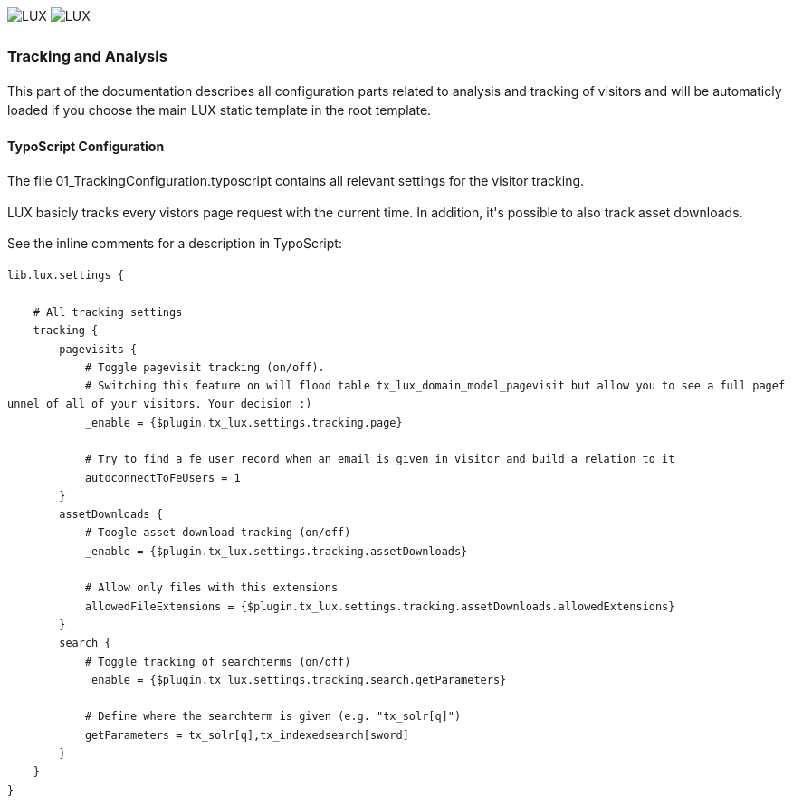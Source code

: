 ![LUX](/Documentation/Images/logo_claim.svg#gh-light-mode-only "LUX")
![LUX](/Documentation/Images/logo_claim_white.svg#gh-dark-mode-only "LUX")

### Tracking and Analysis

This part of the documentation describes all configuration parts related to analysis and tracking of visitors and will
be automaticly loaded if you choose the main LUX static template in the root template.

#### TypoScript Configuration

The file [01_TrackingConfiguration.typoscript](../../../Configuration/TypoScript/Lux/01_TrackingConfiguration.typoscript)
contains all relevant settings for the visitor tracking.

LUX basicly tracks every vistors page request with the current time. In addition, it's possible to also track asset
downloads.

See the inline comments for a description in TypoScript:

```
lib.lux.settings {

    # All tracking settings
    tracking {
        pagevisits {
            # Toggle pagevisit tracking (on/off).
            # Switching this feature on will flood table tx_lux_domain_model_pagevisit but allow you to see a full pagefunnel of all of your visitors. Your decision :)
            _enable = {$plugin.tx_lux.settings.tracking.page}

            # Try to find a fe_user record when an email is given in visitor and build a relation to it
            autoconnectToFeUsers = 1
        }
        assetDownloads {
            # Toogle asset download tracking (on/off)
            _enable = {$plugin.tx_lux.settings.tracking.assetDownloads}

            # Allow only files with this extensions
            allowedFileExtensions = {$plugin.tx_lux.settings.tracking.assetDownloads.allowedExtensions}
        }
        search {
            # Toggle tracking of searchterms (on/off)
            _enable = {$plugin.tx_lux.settings.tracking.search.getParameters}

            # Define where the searchterm is given (e.g. "tx_solr[q]")
            getParameters = tx_solr[q],tx_indexedsearch[sword]
        }
    }
}
```
